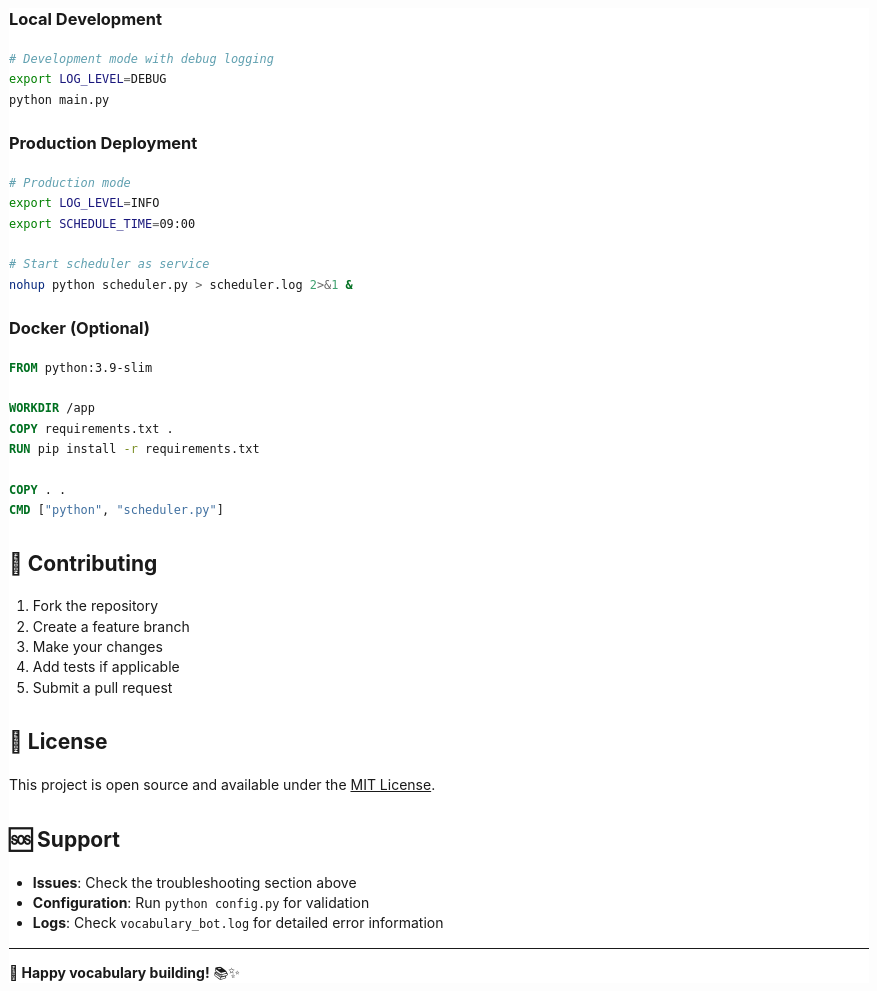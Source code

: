 ### Local Development

```bash
# Development mode with debug logging
export LOG_LEVEL=DEBUG
python main.py
```

### Production Deployment

```bash
# Production mode
export LOG_LEVEL=INFO
export SCHEDULE_TIME=09:00

# Start scheduler as service
nohup python scheduler.py > scheduler.log 2>&1 &
```

### Docker (Optional)

```dockerfile
FROM python:3.9-slim

WORKDIR /app
COPY requirements.txt .
RUN pip install -r requirements.txt

COPY . .
CMD ["python", "scheduler.py"]
```

## 🤝 Contributing

1. Fork the repository
2. Create a feature branch
3. Make your changes
4. Add tests if applicable
5. Submit a pull request

## 📄 License

This project is open source and available under the [MIT License](LICENSE).

## 🆘 Support

- **Issues**: Check the troubleshooting section above
- **Configuration**: Run `python config.py` for validation
- **Logs**: Check `vocabulary_bot.log` for detailed error information

---

**🎉 Happy vocabulary building!** 📚✨
